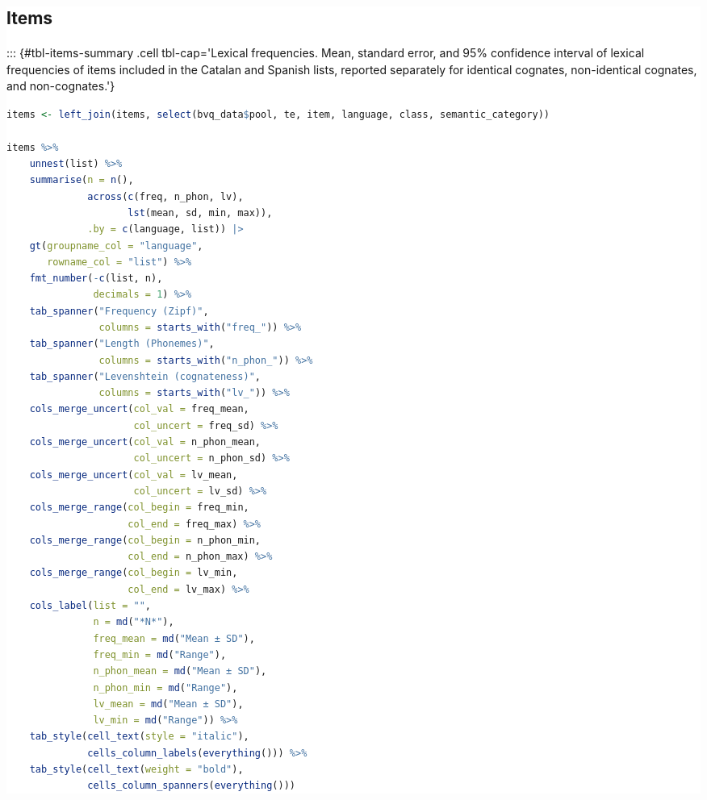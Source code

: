 
## Items



::: {#tbl-items-summary .cell tbl-cap='Lexical frequencies. Mean, standard error, and 95% confidence interval of lexical frequencies of items included in the Catalan and Spanish lists, reported separately for identical cognates, non-identical cognates, and non-cognates.'}

```{.r .cell-code}
items <- left_join(items, select(bvq_data$pool, te, item, language, class, semantic_category))

items %>%
    unnest(list) %>%
    summarise(n = n(),
              across(c(freq, n_phon, lv),
                     lst(mean, sd, min, max)),
              .by = c(language, list)) |> 
    gt(groupname_col = "language", 
       rowname_col = "list") %>%
    fmt_number(-c(list, n),
               decimals = 1) %>%
    tab_spanner("Frequency (Zipf)",
                columns = starts_with("freq_")) %>%
    tab_spanner("Length (Phonemes)",
                columns = starts_with("n_phon_")) %>%
    tab_spanner("Levenshtein (cognateness)", 
                columns = starts_with("lv_")) %>%
    cols_merge_uncert(col_val = freq_mean,
                      col_uncert = freq_sd) %>%
    cols_merge_uncert(col_val = n_phon_mean,
                      col_uncert = n_phon_sd) %>%
    cols_merge_uncert(col_val = lv_mean, 
                      col_uncert = lv_sd) %>%
    cols_merge_range(col_begin = freq_min, 
                     col_end = freq_max) %>%
    cols_merge_range(col_begin = n_phon_min, 
                     col_end = n_phon_max) %>%
    cols_merge_range(col_begin = lv_min,
                     col_end = lv_max) %>%
    cols_label(list = "",
               n = md("*N*"),
               freq_mean = md("Mean ± SD"),
               freq_min = md("Range"),
               n_phon_mean = md("Mean ± SD"),
               n_phon_min = md("Range"),
               lv_mean = md("Mean ± SD"),
               lv_min = md("Range")) %>%
    tab_style(cell_text(style = "italic"),
              cells_column_labels(everything())) %>%
    tab_style(cell_text(weight = "bold"),
              cells_column_spanners(everything()))
```
